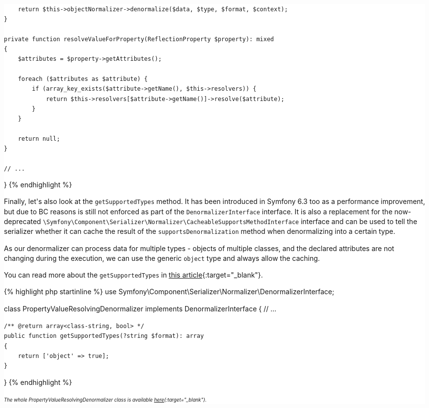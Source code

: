         return $this->objectNormalizer->denormalize($data, $type, $format, $context);
    }

    private function resolveValueForProperty(ReflectionProperty $property): mixed
    {
        $attributes = $property->getAttributes();

        foreach ($attributes as $attribute) {
            if (array_key_exists($attribute->getName(), $this->resolvers)) {
                return $this->resolvers[$attribute->getName()]->resolve($attribute);
            }
        }

        return null;
    }

    // ...
}
{% endhighlight %}

Finally, let's also look at the `getSupportedTypes` method. It has been introduced in Symfony 6.3 too as a performance 
improvement, but due to BC reasons is still not enforced as part of the `DenormalizerInterface` interface. It is also a 
replacement for the now-deprecated `\Symfony\Component\Serializer\Normalizer\CacheableSupportsMethodInterface` interface 
and can be used to tell the serializer whether it can cache the result of the `supportsDenormalization` method when 
denormalizing into a certain type.

As our denormalizer can process data for multiple types - objects of multiple classes, and the declared attributes are 
not changing during the execution, we can use the generic `object` type and always allow the caching.

You can read more about the `getSupportedTypes` in 
[this article](https://symfony.com/blog/new-in-symfony-6-3-performance-improvements#improved-performance-of-serializer-normalizers-denormalizers){:target="_blank"}.

{% highlight php startinline %}
use Symfony\Component\Serializer\Normalizer\DenormalizerInterface;

class PropertyValueResolvingDenormalizer implements DenormalizerInterface
{
    // ...

    /** @return array<class-string, bool> */
    public function getSupportedTypes(?string $format): array
    {
        return ['object' => true];
    }
}
{% endhighlight %}

<small><small>
*The whole PropertyValueResolvingDenormalizer class is available
[here](https://gist.github.com/angelov/9f0beae2c415771931ab9221212a1b5f){:target="_blank"}.*
</small></small>
